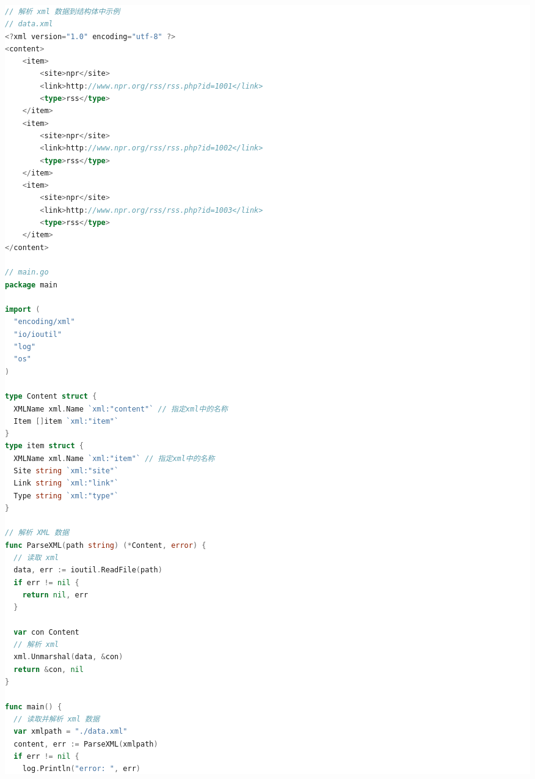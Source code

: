   

```go
// 解析 xml 数据到结构体中示例
// data.xml
<?xml version="1.0" encoding="utf-8" ?>
<content>
    <item>
        <site>npr</site>
        <link>http://www.npr.org/rss/rss.php?id=1001</link>
        <type>rss</type>
    </item>
    <item>
        <site>npr</site>
        <link>http://www.npr.org/rss/rss.php?id=1002</link>
        <type>rss</type>
    </item>
    <item>
        <site>npr</site>
        <link>http://www.npr.org/rss/rss.php?id=1003</link>
        <type>rss</type>
    </item>
</content>
​
// main.go
package main
​
import (
  "encoding/xml"
  "io/ioutil"
  "log"
  "os"
)
​
type Content struct {
  XMLName xml.Name `xml:"content"` // 指定xml中的名称
  Item []item `xml:"item"`
}
type item struct {
  XMLName xml.Name `xml:"item"` // 指定xml中的名称
  Site string `xml:"site"`
  Link string `xml:"link"`
  Type string `xml:"type"`
}
​
// 解析 XML 数据
func ParseXML(path string) (*Content, error) {
  // 读取 xml
  data, err := ioutil.ReadFile(path)
  if err != nil {
    return nil, err
  }
​
  var con Content
  // 解析 xml
  xml.Unmarshal(data, &con)
  return &con, nil
}
​
func main() {
  // 读取并解析 xml 数据
  var xmlpath = "./data.xml"
  content, err := ParseXML(xmlpath)
  if err != nil {
    log.Println("error: ", err)
```